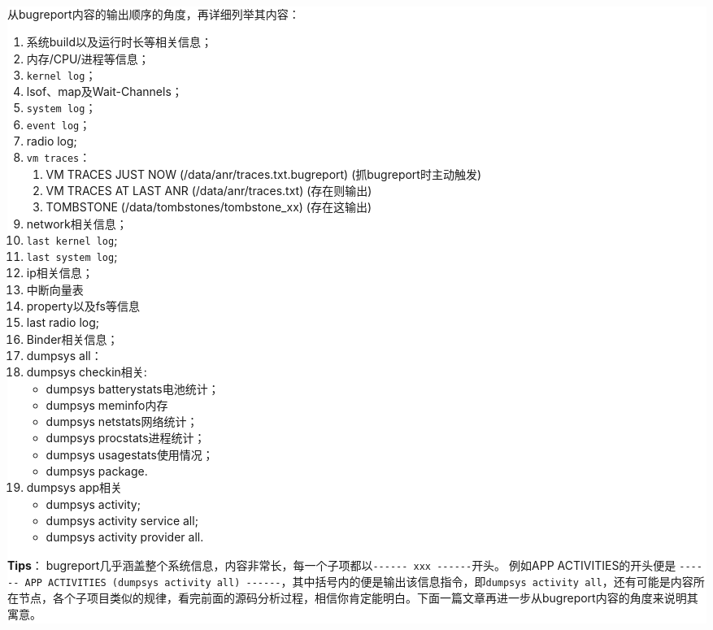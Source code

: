 从bugreport内容的输出顺序的角度，再详细列举其内容：

1. 系统build以及运行时长等相关信息；
2. 内存/CPU/进程等信息；
3. `kernel log`；
4. lsof、map及Wait-Channels；
5. `system log`；
6. `event log`；
7. radio log;
8. `vm traces`：
    1. VM TRACES JUST NOW (/data/anr/traces.txt.bugreport) (抓bugreport时主动触发)
    2. VM TRACES AT LAST ANR (/data/anr/traces.txt) (存在则输出)
    3. TOMBSTONE (/data/tombstones/tombstone_xx) (存在这输出)
9. network相关信息；
10. `last kernel log`;
11. `last system log`;
12. ip相关信息；
13. 中断向量表
14. property以及fs等信息
15. last radio log;
16. Binder相关信息；
17. dumpsys all：
18. dumpsys checkin相关:
    - dumpsys batterystats电池统计；
    - dumpsys meminfo内存
    - dumpsys netstats网络统计；
    - dumpsys procstats进程统计；
    - dumpsys usagestats使用情况；
    - dumpsys package.
19. dumpsys app相关
    - dumpsys activity;
    - dumpsys activity service all;
    - dumpsys activity provider all.

**Tips**： bugreport几乎涵盖整个系统信息，内容非常长，每一个子项都以`------ xxx ------`开头。
例如APP ACTIVITIES的开头便是 `------ APP ACTIVITIES (dumpsys activity all) ------`，其中括号内的便是输出该信息指令，即`dumpsys activity all`，还有可能是内容所在节点，各个子项目类似的规律，看完前面的源码分析过程，相信你肯定能明白。下面一篇文章再进一步从bugreport内容的角度来说明其寓意。
